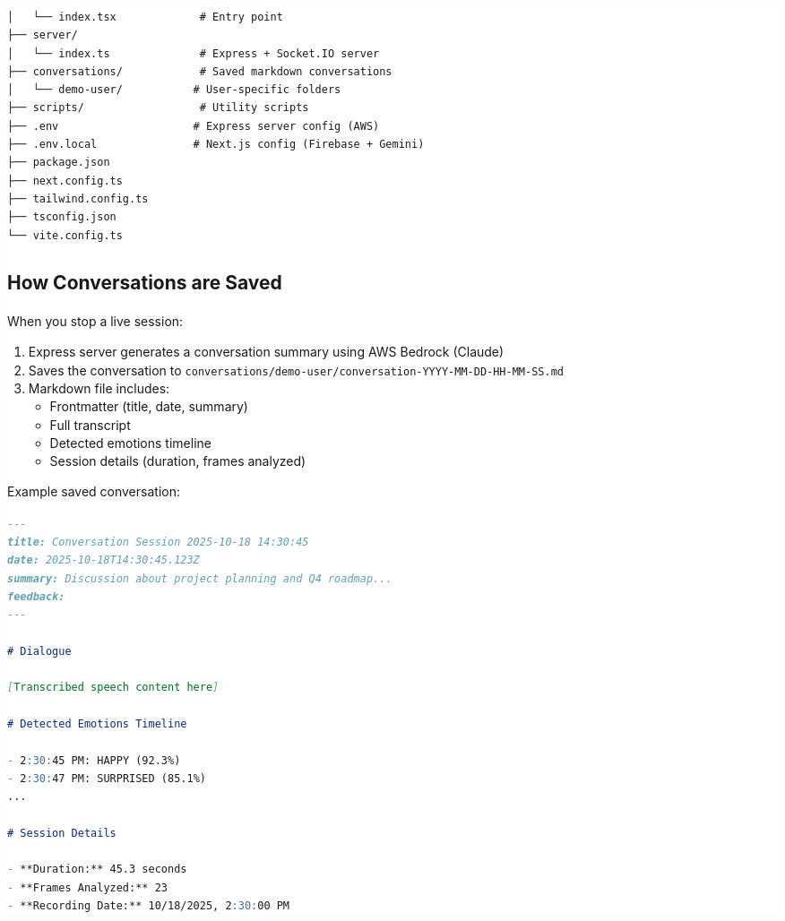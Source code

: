 ```
│   └── index.tsx             # Entry point
├── server/
│   └── index.ts              # Express + Socket.IO server
├── conversations/            # Saved markdown conversations
│   └── demo-user/           # User-specific folders
├── scripts/                  # Utility scripts
├── .env                     # Express server config (AWS)
├── .env.local               # Next.js config (Firebase + Gemini)
├── package.json
├── next.config.ts
├── tailwind.config.ts
├── tsconfig.json
└── vite.config.ts
```

## How Conversations are Saved

When you stop a live session:

1. Express server generates a conversation summary using AWS Bedrock (Claude)
2. Saves the conversation to `conversations/demo-user/conversation-YYYY-MM-DD-HH-MM-SS.md`
3. Markdown file includes:
   - Frontmatter (title, date, summary)
   - Full transcript
   - Detected emotions timeline
   - Session details (duration, frames analyzed)

Example saved conversation:
```markdown
---
title: Conversation Session 2025-10-18 14:30:45
date: 2025-10-18T14:30:45.123Z
summary: Discussion about project planning and Q4 roadmap...
feedback:
---

# Dialogue

[Transcribed speech content here]

# Detected Emotions Timeline

- 2:30:45 PM: HAPPY (92.3%)
- 2:30:47 PM: SURPRISED (85.1%)
...

# Session Details

- **Duration:** 45.3 seconds
- **Frames Analyzed:** 23
- **Recording Date:** 10/18/2025, 2:30:00 PM
```
